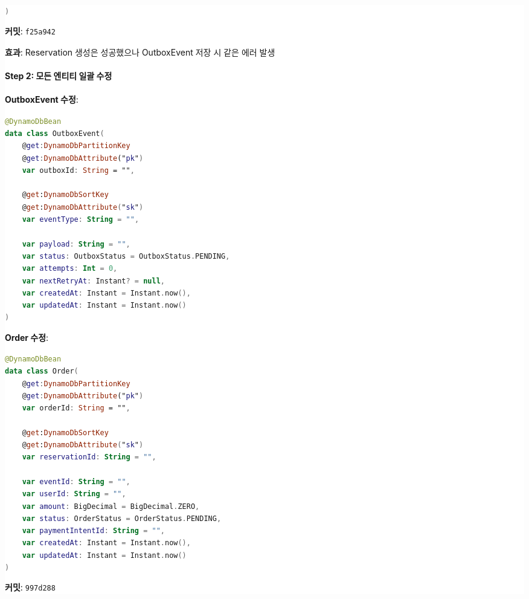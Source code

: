 ```kotlin
)
```

**커밋**: `f25a942`

**효과**: Reservation 생성은 성공했으나 OutboxEvent 저장 시 같은 에러 발생

#### Step 2: 모든 엔티티 일괄 수정

**OutboxEvent 수정**:
```kotlin
@DynamoDbBean
data class OutboxEvent(
    @get:DynamoDbPartitionKey
    @get:DynamoDbAttribute("pk")
    var outboxId: String = "",
    
    @get:DynamoDbSortKey
    @get:DynamoDbAttribute("sk")
    var eventType: String = "",
    
    var payload: String = "",
    var status: OutboxStatus = OutboxStatus.PENDING,
    var attempts: Int = 0,
    var nextRetryAt: Instant? = null,
    var createdAt: Instant = Instant.now(),
    var updatedAt: Instant = Instant.now()
)
```

**Order 수정**:
```kotlin
@DynamoDbBean
data class Order(
    @get:DynamoDbPartitionKey
    @get:DynamoDbAttribute("pk")
    var orderId: String = "",
    
    @get:DynamoDbSortKey
    @get:DynamoDbAttribute("sk")
    var reservationId: String = "",
    
    var eventId: String = "",
    var userId: String = "",
    var amount: BigDecimal = BigDecimal.ZERO,
    var status: OrderStatus = OrderStatus.PENDING,
    var paymentIntentId: String = "",
    var createdAt: Instant = Instant.now(),
    var updatedAt: Instant = Instant.now()
)
```

**커밋**: `997d288`
